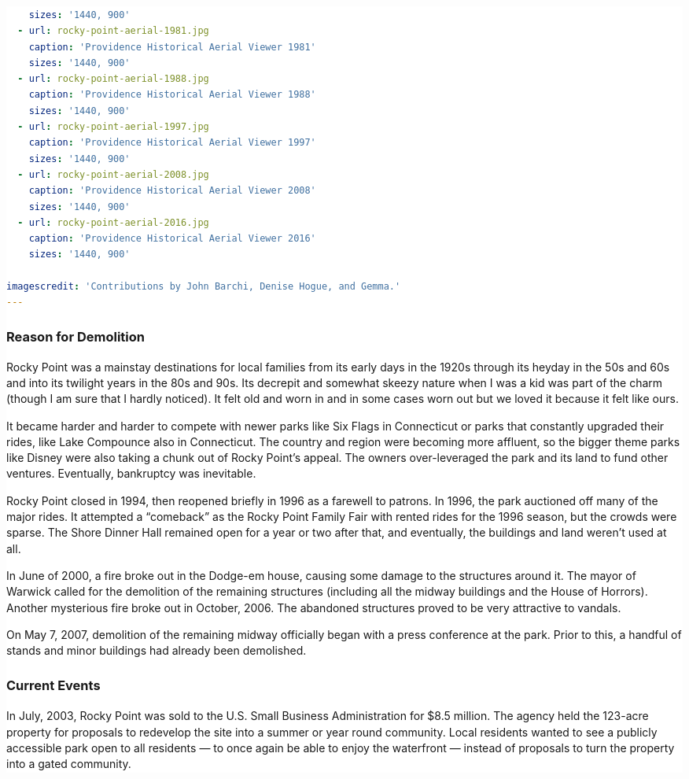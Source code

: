```yaml
    sizes: '1440, 900'
  - url: rocky-point-aerial-1981.jpg
    caption: 'Providence Historical Aerial Viewer 1981'
    sizes: '1440, 900'
  - url: rocky-point-aerial-1988.jpg
    caption: 'Providence Historical Aerial Viewer 1988'
    sizes: '1440, 900'
  - url: rocky-point-aerial-1997.jpg
    caption: 'Providence Historical Aerial Viewer 1997'
    sizes: '1440, 900'
  - url: rocky-point-aerial-2008.jpg
    caption: 'Providence Historical Aerial Viewer 2008'
    sizes: '1440, 900'
  - url: rocky-point-aerial-2016.jpg
    caption: 'Providence Historical Aerial Viewer 2016'
    sizes: '1440, 900'

imagescredit: 'Contributions by John Barchi, Denise Hogue, and Gemma.' 
---
```


### Reason for Demolition

Rocky Point was a mainstay destinations for local families from its early days in the 1920s through its heyday in the 50s and 60s and into its twilight years in the 80s and 90s. Its decrepit and somewhat skeezy nature when I was a kid was part of the charm (though I am sure that I hardly noticed). It felt old and worn in and in some cases worn out but we loved it because it felt like ours. 

It became harder and harder to compete with newer parks like Six Flags in Connecticut or parks that constantly upgraded their rides, like Lake Compounce also in Connecticut. The country and region were becoming more affluent, so the bigger theme parks like Disney were also taking a chunk out of Rocky Point’s appeal. The owners over-leveraged the park and its land to fund other ventures. Eventually, bankruptcy was inevitable. 

Rocky Point closed in 1994, then reopened briefly in 1996 as a farewell to patrons. In 1996, the park auctioned off many of the major rides. It attempted a “comeback” as the Rocky Point Family Fair with rented rides for the 1996 season, but the crowds were sparse. The Shore Dinner Hall remained open for a year or two after that, and eventually, the buildings and land weren’t used at all.

In June of 2000, a fire broke out in the Dodge-em house, causing some damage to the structures around it. The mayor of Warwick called for the demolition of the remaining structures (including all the midway buildings and the House of Horrors). Another mysterious fire broke out in October, 2006. The abandoned structures proved to be very attractive to vandals. 

On May 7, 2007, demolition of the remaining midway officially began with a press conference at the park. Prior to this, a handful of stands and minor buildings had already been demolished. 


### Current Events

In July, 2003, Rocky Point was sold to the U.S. Small Business Administration for $8.5 million. The agency held the 123-acre property for proposals to redevelop the site into a summer or year round community. Local residents wanted to see a publicly accessible park open to all residents — to once again be able to enjoy the waterfront — instead of proposals to turn the property into a gated community.
